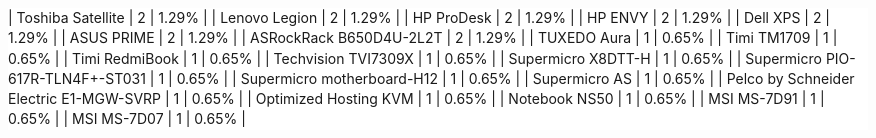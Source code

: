 | Toshiba Satellite                       | 2         | 1.29%   |
| Lenovo Legion                           | 2         | 1.29%   |
| HP ProDesk                              | 2         | 1.29%   |
| HP ENVY                                 | 2         | 1.29%   |
| Dell XPS                                | 2         | 1.29%   |
| ASUS PRIME                              | 2         | 1.29%   |
| ASRockRack B650D4U-2L2T                 | 2         | 1.29%   |
| TUXEDO Aura                             | 1         | 0.65%   |
| Timi TM1709                             | 1         | 0.65%   |
| Timi RedmiBook                          | 1         | 0.65%   |
| Techvision TVI7309X                     | 1         | 0.65%   |
| Supermicro X8DTT-H                      | 1         | 0.65%   |
| Supermicro PIO-617R-TLN4F+-ST031        | 1         | 0.65%   |
| Supermicro motherboard-H12              | 1         | 0.65%   |
| Supermicro AS                           | 1         | 0.65%   |
| Pelco by Schneider Electric E1-MGW-SVRP | 1         | 0.65%   |
| Optimized Hosting KVM                   | 1         | 0.65%   |
| Notebook NS50                           | 1         | 0.65%   |
| MSI MS-7D91                             | 1         | 0.65%   |
| MSI MS-7D07                             | 1         | 0.65%   |
